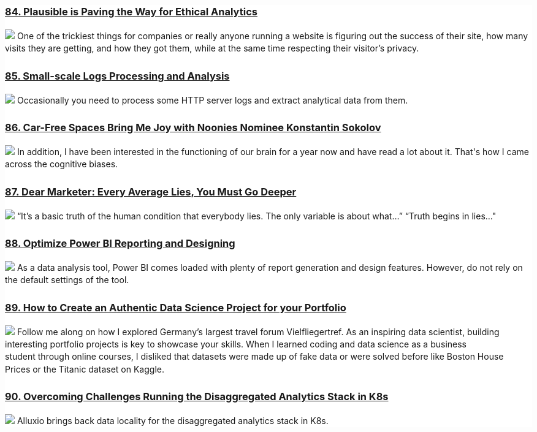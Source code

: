 ### [84. Plausible is Paving the Way for Ethical Analytics](https://hackernoon.com/plausible-is-paving-the-way-for-ethical-analytics-n0293z4l)
![](https://firebasestorage.googleapis.com/v0/b/hackernoon-app.appspot.com/o/images%2FTjveOhbMJYfQjGWe1TaaIEfpH522-jh3j25pf.png?alt=media&token=3a3d1d36-2729-4365-8068-e09ed2588a25)
One of the trickiest things for companies or really anyone running a website is figuring out the success of their site, how many visits they are getting, and how they got them, while at the same time respecting their visitor’s privacy.

### [85. Small-scale Logs Processing and Analysis](https://hackernoon.com/small-scale-logs-processing-and-analysis)
![](https://cdn.hackernoon.com/images/Whbpp7k477RdKTArGaVBMOOq73a2-z61372d.jpeg)
Occasionally you need to process some HTTP server logs and extract analytical data from them. 

### [86. Car-Free Spaces Bring Me Joy with Noonies Nominee Konstantin Sokolov](https://hackernoon.com/car-free-spaces-bring-me-joy-with-noonies-nominee-konstantin-sokolov)
![](https://cdn.hackernoon.com/images/kn1rWIMzXRg4Yiw8IUE5LTAkpIq2-8y037oq.jpeg)
In addition, I have been interested in the functioning of our brain for a year now and have read a lot about it. That's how I came across the cognitive biases.

### [87. Dear Marketer: Every Average Lies, You Must Go Deeper](https://hackernoon.com/dear-marketer-every-average-lies-you-must-go-deeper-up1h3u89)
![](https://cdn.hackernoon.com/images/sqij3wqb.jpg)
“It’s a basic truth of the human condition that everybody lies. The only variable is about what…” 
“Truth begins in lies…"

### [88. Optimize Power BI Reporting and Designing](https://hackernoon.com/optimize-power-bi-reporting-and-designing-222t355n)
![](https://cdn.hackernoon.com/images/Bkz9nafSHbNbsnztcqoNMQJmJNo1-301k34it.jpeg)
As a data analysis tool, Power BI comes loaded with plenty of report generation and design features. However, do not rely on the default settings of the tool.

### [89. How to Create an Authentic Data Science Project for your Portfolio](https://hackernoon.com/how-to-create-an-authentic-data-science-project-for-your-portfolio-0o4z3txg)
![](https://firebasestorage.googleapis.com/v0/b/hackernoon-app.appspot.com/o/images%2F6rIUew2PIuaENjVOkH9rgfSaGA73-26333evs.jpeg?alt=media&token=e35dd53e-29ae-439e-9c8f-f78c237f21ef)
Follow me along on how I explored Germany’s largest travel forum Vielfliegertref. As an inspiring data scientist, building interesting portfolio projects is key to showcase your skills. When I learned coding and data science as a business student through online courses, I disliked that datasets were made up of fake data or were solved before like Boston House Prices or the Titanic dataset on Kaggle.

### [90. Overcoming Challenges Running the Disaggregated Analytics Stack in K8s](https://hackernoon.com/overcoming-challenges-running-the-disaggregated-analytics-stack-in-k8s)
![](https://cdn.hackernoon.com/images/MEO1Whp7pdbY2Fmqr6xMgItyqS23-t1135c6.jpeg)
Alluxio brings back data locality for the disaggregated analytics stack in K8s.
